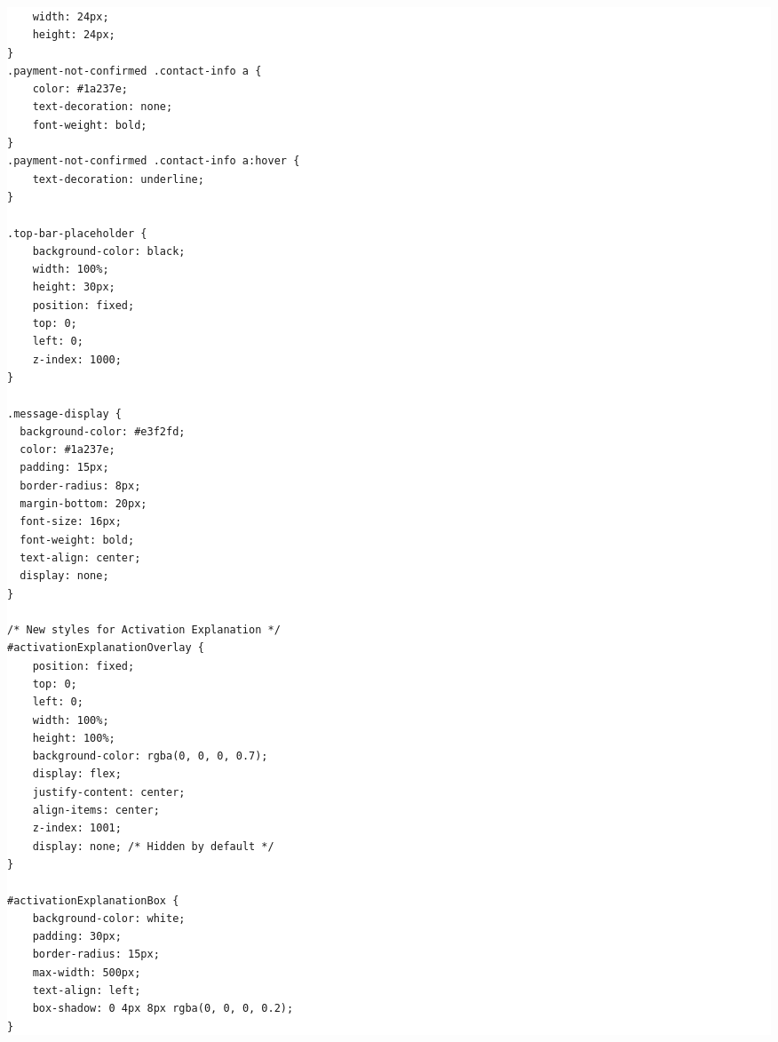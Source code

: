         width: 24px;
        height: 24px;
    }
    .payment-not-confirmed .contact-info a {
        color: #1a237e;
        text-decoration: none;
        font-weight: bold;
    }
    .payment-not-confirmed .contact-info a:hover {
        text-decoration: underline;
    }

    .top-bar-placeholder {
        background-color: black;
        width: 100%;
        height: 30px;
        position: fixed;
        top: 0;
        left: 0;
        z-index: 1000;
    }

    .message-display {
      background-color: #e3f2fd;
      color: #1a237e;
      padding: 15px;
      border-radius: 8px;
      margin-bottom: 20px;
      font-size: 16px;
      font-weight: bold;
      text-align: center;
      display: none;
    }

    /* New styles for Activation Explanation */
    #activationExplanationOverlay {
        position: fixed;
        top: 0;
        left: 0;
        width: 100%;
        height: 100%;
        background-color: rgba(0, 0, 0, 0.7);
        display: flex;
        justify-content: center;
        align-items: center;
        z-index: 1001;
        display: none; /* Hidden by default */
    }

    #activationExplanationBox {
        background-color: white;
        padding: 30px;
        border-radius: 15px;
        max-width: 500px;
        text-align: left;
        box-shadow: 0 4px 8px rgba(0, 0, 0, 0.2);
    }
